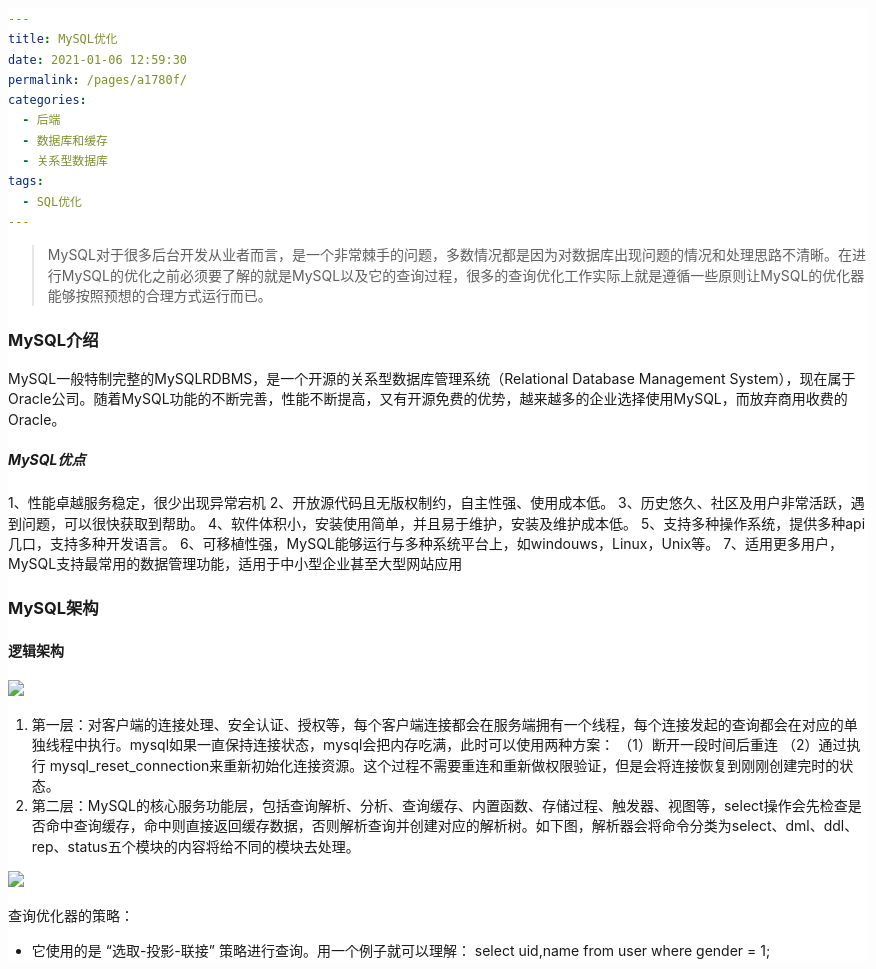 ```yaml
---
title: MySQL优化
date: 2021-01-06 12:59:30
permalink: /pages/a1780f/
categories:
  - 后端
  - 数据库和缓存
  - 关系型数据库
tags:
  - SQL优化
---
```


  <iframe :src="$withBase('/markmap/MySQL优化.html')" width="100%" height="400" frameborder="0" scrolling="No" leftmargin="0" topmargin="0"></iframe>

>MySQL对于很多后台开发从业者而言，是一个非常棘手的问题，多数情况都是因为对数据库出现问题的情况和处理思路不清晰。在进行MySQL的优化之前必须要了解的就是MySQL以及它的查询过程，很多的查询优化工作实际上就是遵循一些原则让MySQL的优化器能够按照预想的合理方式运行而已。

### MySQL介绍


MySQL一般特制完整的MySQLRDBMS，是一个开源的关系型数据库管理系统（Relational Database Management System），现在属于Oracle公司。随着MySQL功能的不断完善，性能不断提高，又有开源免费的优势，越来越多的企业选择使用MySQL，而放弃商用收费的Oracle。

##### MySQL优点

1、性能卓越服务稳定，很少出现异常宕机
2、开放源代码且无版权制约，自主性强、使用成本低。
3、历史悠久、社区及用户非常活跃，遇到问题，可以很快获取到帮助。
4、软件体积小，安装使用简单，并且易于维护，安装及维护成本低。
5、支持多种操作系统，提供多种api几口，支持多种开发语言。
6、可移植性强，MySQL能够运行与多种系统平台上，如windouws，Linux，Unix等。
7、适用更多用户，MySQL支持最常用的数据管理功能，适用于中小型企业甚至大型网站应用

### MySQL架构

#### 逻辑架构
![](https://cdn.jsdelivr.net/gh/Ezuy-Lee/RainzeDrawingBed/media/20191002173904283.png)


1.  第一层：对客户端的连接处理、安全认证、授权等，每个客户端连接都会在服务端拥有一个线程，每个连接发起的查询都会在对应的单独线程中执行。mysql如果一直保持连接状态，mysql会把内存吃满，此时可以使用两种方案：
（1）断开一段时间后重连
（2）通过执行 mysql_reset_connection来重新初始化连接资源。这个过程不需要重连和重新做权限验证，但是会将连接恢复到刚刚创建完时的状态。
2. 第二层：MySQL的核心服务功能层，包括查询解析、分析、查询缓存、内置函数、存储过程、触发器、视图等，select操作会先检查是否命中查询缓存，命中则直接返回缓存数据，否则解析查询并创建对应的解析树。如下图，解析器会将命令分类为select、dml、ddl、rep、status五个模块的内容将给不同的模块去处理。

![](https://cdn.jsdelivr.net/gh/Ezuy-Lee/RainzeDrawingBed/media/20191002174831260.png)

查询优化器的策略：

* 它使用的是 “选取-投影-联接” 策略进行查询。用一个例子就可以理解： select uid,name from user where gender = 1;
